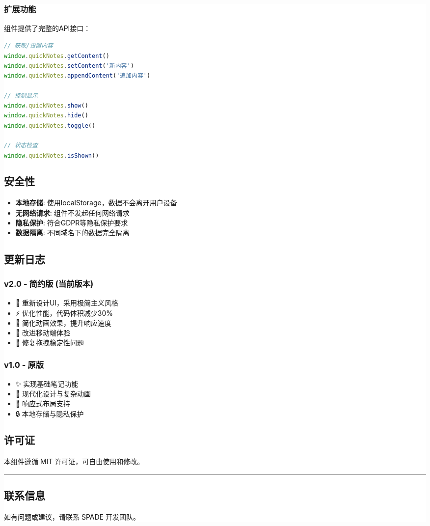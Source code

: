 ### 扩展功能
组件提供了完整的API接口：
```javascript
// 获取/设置内容
window.quickNotes.getContent()
window.quickNotes.setContent('新内容')
window.quickNotes.appendContent('追加内容')

// 控制显示
window.quickNotes.show()
window.quickNotes.hide()
window.quickNotes.toggle()

// 状态检查
window.quickNotes.isShown()
```

## 安全性

- **本地存储**: 使用localStorage，数据不会离开用户设备
- **无网络请求**: 组件不发起任何网络请求
- **隐私保护**: 符合GDPR等隐私保护要求
- **数据隔离**: 不同域名下的数据完全隔离

## 更新日志

### v2.0 - 简约版 (当前版本)
- 🎨 重新设计UI，采用极简主义风格
- ⚡ 优化性能，代码体积减少30%
- 🔧 简化动画效果，提升响应速度
- 📱 改进移动端体验
- 🐛 修复拖拽稳定性问题

### v1.0 - 原版
- ✨ 实现基础笔记功能
- 🎨 现代化设计与复杂动画
- 📱 响应式布局支持
- 🔒 本地存储与隐私保护

## 许可证

本组件遵循 MIT 许可证，可自由使用和修改。

---

## 联系信息

如有问题或建议，请联系 SPADE 开发团队。 
